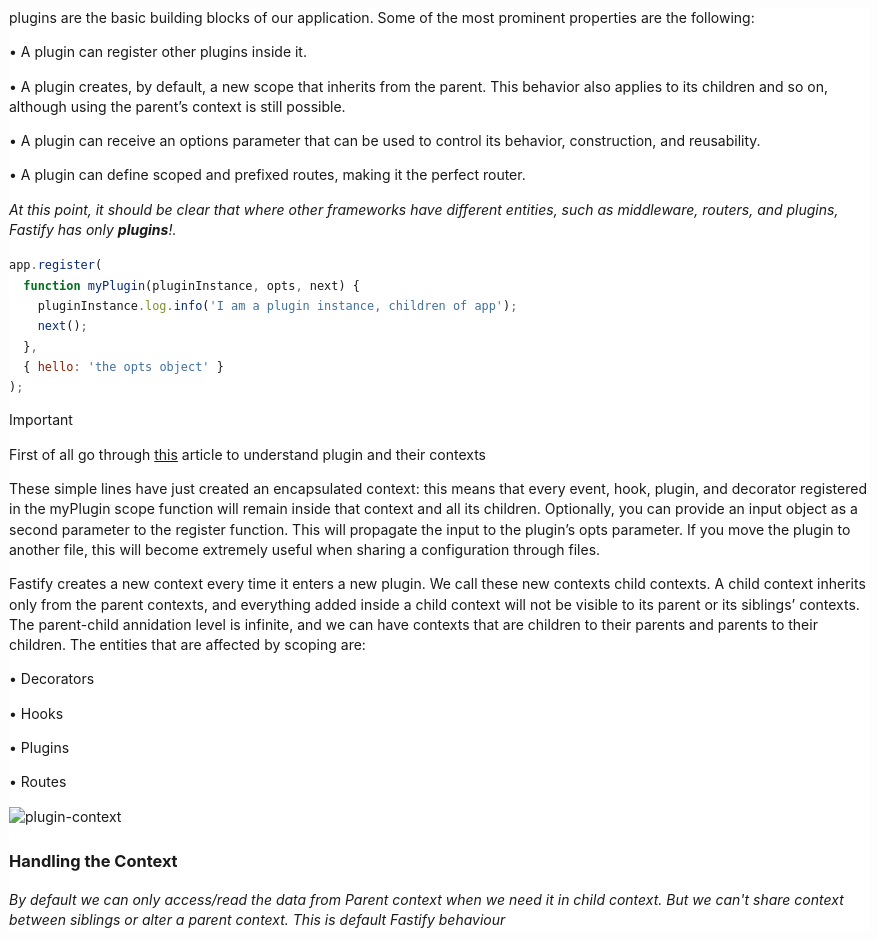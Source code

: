 plugins are the basic building blocks of our application. Some of the most prominent properties are the following:

• A plugin can register other plugins inside it.

• A plugin creates, by default, a new scope that inherits from the parent. This behavior also applies to its children and so on, although using the parent’s context is still possible.

• A plugin can receive an options parameter that can be used to control its behavior, construction, and reusability.

• A plugin can define scoped and prefixed routes, making it the perfect router.

_At this point, it should be clear that where other frameworks have different entities, such as middleware, routers, and plugins, Fastify has only **plugins**!._

```js
app.register(
  function myPlugin(pluginInstance, opts, next) {
    pluginInstance.log.info('I am a plugin instance, children of app');
    next();
  },
  { hello: 'the opts object' }
);
```

> [!IMPORTANT]
> First of all go through [this](https://www.nearform.com/blog/complete-guide-fastify-plugin-system/) article to understand plugin and their contexts

These simple lines have just created an encapsulated context: this means that every event, hook, plugin, and decorator registered in the myPlugin scope function will remain inside that context and all its children. Optionally, you can provide an input object as a second parameter to the register function. This will propagate the input to the plugin’s opts parameter. If you move the plugin to another file, this will become extremely useful when sharing a configuration through files.

Fastify creates a new context every time it enters a new plugin. We call these new contexts child contexts. A child context inherits only from the parent contexts, and everything added inside a child context will not be visible to its parent or its siblings’ contexts. The parent-child annidation level is infinite, and we can have contexts that are children to their parents and parents to their children.
The entities that are affected by scoping are:

• Decorators

• Hooks

• Plugins

• Routes

![plugin-context](image.png)

### Handling the Context

_By default we can only access/read the data from Parent context when we need it in child context.
But we can't share context between siblings or alter a parent context. This is default Fastify behaviour_
